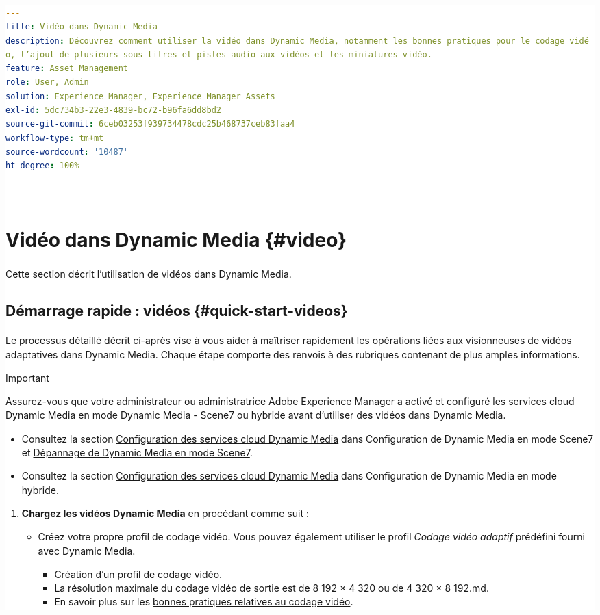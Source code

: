 ```yaml
---
title: Vidéo dans Dynamic Media
description: Découvrez comment utiliser la vidéo dans Dynamic Media, notamment les bonnes pratiques pour le codage vidéo, l’ajout de plusieurs sous-titres et pistes audio aux vidéos et les miniatures vidéo.
feature: Asset Management
role: User, Admin
solution: Experience Manager, Experience Manager Assets
exl-id: 5dc734b3-22e3-4839-bc72-b96fa6dd8bd2
source-git-commit: 6ceb03253f939734478cdc25b468737ceb83faa4
workflow-type: tm+mt
source-wordcount: '10487'
ht-degree: 100%

---
```


# Vidéo dans Dynamic Media {#video}

Cette section décrit l’utilisation de vidéos dans Dynamic Media.

## Démarrage rapide : vidéos {#quick-start-videos}

Le processus détaillé décrit ci-après vise à vous aider à maîtriser rapidement les opérations liées aux visionneuses de vidéos adaptatives dans Dynamic Media. Chaque étape comporte des renvois à des rubriques contenant de plus amples informations.

>[!IMPORTANT]
>
>Assurez-vous que votre administrateur ou administratrice Adobe Experience Manager a activé et configuré les services cloud Dynamic Media en mode Dynamic Media - Scene7 ou hybride avant d’utiliser des vidéos dans Dynamic Media.
>
>* Consultez la section [Configuration des services cloud Dynamic Media](/help/assets/config-dms7.md#configuring-dynamic-media-cloud-services) dans Configuration de Dynamic Media en mode Scene7 et [Dépannage de Dynamic Media en mode Scene7](/help/assets/troubleshoot-dms7.md).
>
>* Consultez la section [Configuration des services cloud Dynamic Media](/help/assets/config-dynamic.md#configuring-dynamic-media-cloud-services) dans Configuration de Dynamic Media en mode hybride.
>

1. **Chargez les vidéos Dynamic Media** en procédant comme suit :

   * Créez votre propre profil de codage vidéo. Vous pouvez également utiliser le profil _Codage vidéo adaptif_ prédéfini fourni avec Dynamic Media.

      * [Création d’un profil de codage vidéo](/help/assets/video-profiles.md#creating-a-video-encoding-profile-for-adaptive-streaming).
      * La résolution maximale du codage vidéo de sortie est de 8 192 × 4 320 ou de 4 320 × 8 192.md.
      * En savoir plus sur les [bonnes pratiques relatives au codage vidéo](#best-practices-for-encoding-videos).
